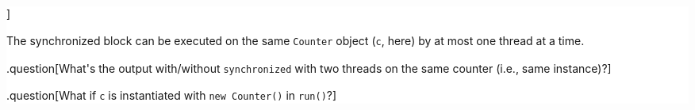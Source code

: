 ]

The synchronized block can be executed on the same `Counter` object (`c`, here) by at most one thread at a time.

.question[What's the output with/without `synchronized` with two threads on the same counter (i.e., same instance)?]

.question[What if `c` is instantiated with `new Counter()` in `run()`?]



